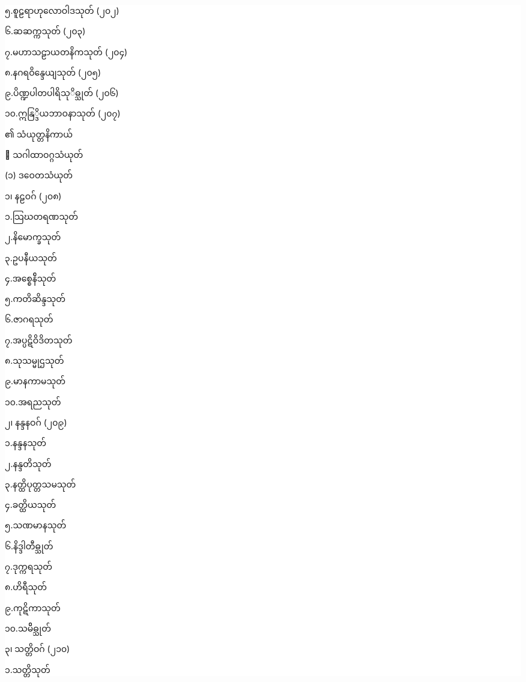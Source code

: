 ၅.စူဠရာဟုလောဝါဒသုတ် (၂၀၂)

၆.ဆဆက္ကသုတ် (၂၀၃)

၇.မဟာသဠာယတနိကသုတ် (၂၀၄)

၈.နဂရဝိန္ဒေယျသုတ် (၂၀၅)

၉.ပိဏ္ဍပါတပါရိသုိဓ္သုတ် (၂၀၆)

၁၀.ဣနြ္ဒိယဘာဝနာသုတ် (၂၀၇)

၏ သံယုတ္တနိကာယ်

 သဂါထာဝဂ္ဂသံယုတ်

(၁) ဒဝေတသံယုတ်

၁၊ နဠဝဂ် (၂၀၈)

၁.သြဃတရဏသုတ်

၂.နိမောက္ခသုတ်

၃.ဥပနီယသုတ်

၄.အစ္စေနၲိသုတ်

၅.ကတိဆိန္ဒသုတ်

၆.ဇာဂရသုတ်

၇.အပ္ပဋိဝိဒိတသုတ်

၈.သုသမ္မုဌသုတ်

၉.မာနကာမသုတ်

၁၀.အရညသုတ်

၂၊ နန္ဒနဝဂ် (၂၀၉)

၁.နန္ဒနသုတ်

၂.နန္ဒတိသုတ်

၃.နတ္ထိပုတ္တသမသုတ်

၄.ခတ္ထိယသုတ်

၅.သဏမာနသုတ်

၆.နိဒ္ဒါတီဓ္သုတ်

၇.ဒုက္ကရသုတ်

၈.ဟိရီသုတ်

၉.ကုဋိကာသုတ်

၁၀.သမိိဓ္သုတ်

၃၊ သတ္တိဝဂ် (၂၁၀)

၁.သတ္တိသုတ်
